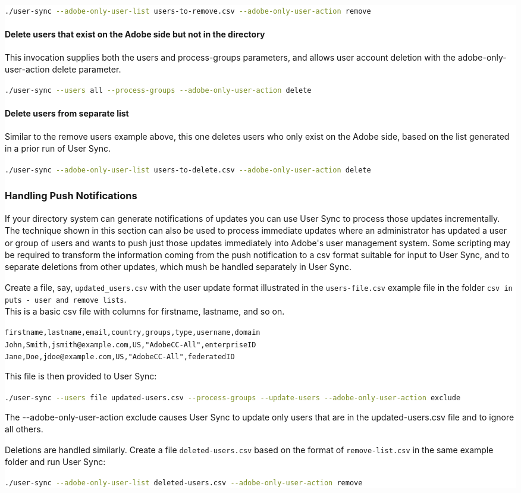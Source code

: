 ```sh
./user-sync --adobe-only-user-list users-to-remove.csv --adobe-only-user-action remove
```

#### Delete users that exist on the Adobe side but not in the directory

This invocation supplies both the users and process-groups
parameters, and allows user account deletion with the
adobe-only-user-action delete parameter.

```sh
./user-sync --users all --process-groups --adobe-only-user-action delete
```

#### Delete users from separate list

Similar to the remove users example above, this one deletes users who only exist on the Adobe side, based
on the list generated in a prior run of User Sync.

```sh
./user-sync --adobe-only-user-list users-to-delete.csv --adobe-only-user-action delete
```

### Handling Push Notifications

If your directory system can generate notifications of updates you can use User Sync to
process those updates incrementally.  The technique shown in this section can also be 
used to process immediate updates where an administrator has updated a user or group of 
users and wants to push just those updates immediately into Adobe's user management 
system.  Some scripting may be required to transform the information coming from the 
push notification to a csv format suitable for input to User Sync, and to separate 
deletions from other updates, which mush be handled separately in User Sync.

Create a file, say, `updated_users.csv` with the user update format illustrated in 
the `users-file.csv` example file in the folder `csv inputs - user and remove lists`.  
This is a basic csv file with columns for firstname, lastname, and so on.

    firstname,lastname,email,country,groups,type,username,domain
    John,Smith,jsmith@example.com,US,"AdobeCC-All",enterpriseID
    Jane,Doe,jdoe@example.com,US,"AdobeCC-All",federatedID
 
This file is then provided to User Sync:

```sh
./user-sync --users file updated-users.csv --process-groups --update-users --adobe-only-user-action exclude
```

The --adobe-only-user-action exclude causes User Sync to update only users that are in the updated-users.csv file and to ignore all others.

Deletions are handled similarly.  Create a file `deleted-users.csv` based on the format of `remove-list.csv` in the same example folder and run User Sync:

```sh
./user-sync --adobe-only-user-list deleted-users.csv --adobe-only-user-action remove
```
